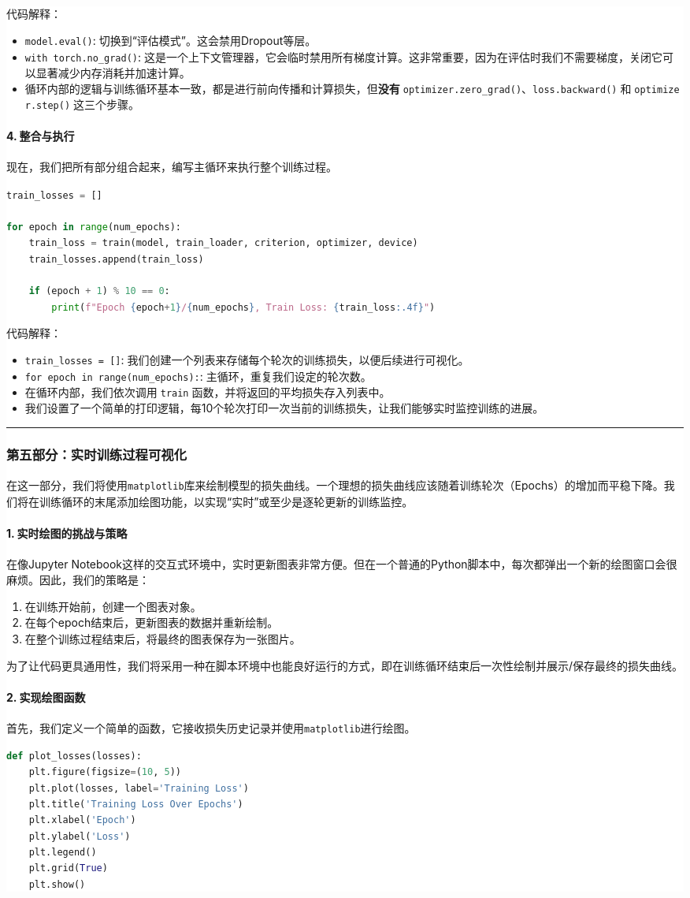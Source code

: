 代码解释：
*   `model.eval()`: 切换到“评估模式”。这会禁用Dropout等层。
*   `with torch.no_grad()`: 这是一个上下文管理器，它会临时禁用所有梯度计算。这非常重要，因为在评估时我们不需要梯度，关闭它可以显著减少内存消耗并加速计算。
*   循环内部的逻辑与训练循环基本一致，都是进行前向传播和计算损失，但**没有** `optimizer.zero_grad()`、`loss.backward()` 和 `optimizer.step()` 这三个步骤。

#### **4. 整合与执行**

现在，我们把所有部分组合起来，编写主循环来执行整个训练过程。

```python
train_losses = []

for epoch in range(num_epochs):
    train_loss = train(model, train_loader, criterion, optimizer, device)
    train_losses.append(train_loss)
    
    if (epoch + 1) % 10 == 0:
        print(f"Epoch {epoch+1}/{num_epochs}, Train Loss: {train_loss:.4f}")
```

代码解释：
*   `train_losses = []`: 我们创建一个列表来存储每个轮次的训练损失，以便后续进行可视化。
*   `for epoch in range(num_epochs):`: 主循环，重复我们设定的轮次数。
*   在循环内部，我们依次调用 `train` 函数，并将返回的平均损失存入列表中。
*   我们设置了一个简单的打印逻辑，每10个轮次打印一次当前的训练损失，让我们能够实时监控训练的进展。

---

### **第五部分：实时训练过程可视化**

在这一部分，我们将使用`matplotlib`库来绘制模型的损失曲线。一个理想的损失曲线应该随着训练轮次（Epochs）的增加而平稳下降。我们将在训练循环的末尾添加绘图功能，以实现“实时”或至少是逐轮更新的训练监控。

#### **1. 实时绘图的挑战与策略**

在像Jupyter Notebook这样的交互式环境中，实时更新图表非常方便。但在一个普通的Python脚本中，每次都弹出一个新的绘图窗口会很麻烦。因此，我们的策略是：
1.  在训练开始前，创建一个图表对象。
2.  在每个epoch结束后，更新图表的数据并重新绘制。
3.  在整个训练过程结束后，将最终的图表保存为一张图片。

为了让代码更具通用性，我们将采用一种在脚本环境中也能良好运行的方式，即在训练循环结束后一次性绘制并展示/保存最终的损失曲线。

#### **2. 实现绘图函数**

首先，我们定义一个简单的函数，它接收损失历史记录并使用`matplotlib`进行绘图。

```python
def plot_losses(losses):
    plt.figure(figsize=(10, 5))
    plt.plot(losses, label='Training Loss')
    plt.title('Training Loss Over Epochs')
    plt.xlabel('Epoch')
    plt.ylabel('Loss')
    plt.legend()
    plt.grid(True)
    plt.show()
```
